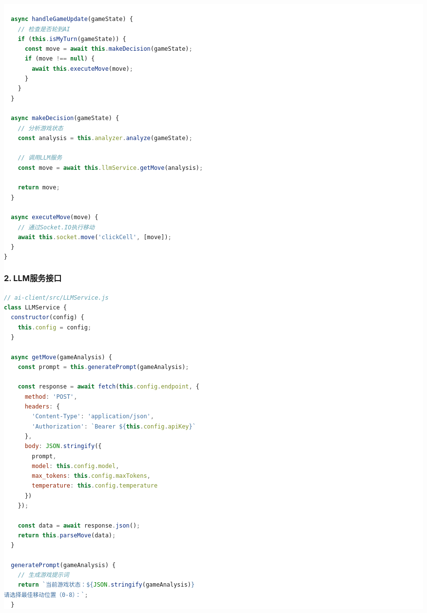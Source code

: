 ```javascript

  async handleGameUpdate(gameState) {
    // 检查是否轮到AI
    if (this.isMyTurn(gameState)) {
      const move = await this.makeDecision(gameState);
      if (move !== null) {
        await this.executeMove(move);
      }
    }
  }

  async makeDecision(gameState) {
    // 分析游戏状态
    const analysis = this.analyzer.analyze(gameState);
    
    // 调用LLM服务
    const move = await this.llmService.getMove(analysis);
    
    return move;
  }

  async executeMove(move) {
    // 通过Socket.IO执行移动
    await this.socket.move('clickCell', [move]);
  }
}
```

### 2. LLM服务接口

```javascript
// ai-client/src/LLMService.js
class LLMService {
  constructor(config) {
    this.config = config;
  }

  async getMove(gameAnalysis) {
    const prompt = this.generatePrompt(gameAnalysis);
    
    const response = await fetch(this.config.endpoint, {
      method: 'POST',
      headers: {
        'Content-Type': 'application/json',
        'Authorization': `Bearer ${this.config.apiKey}`
      },
      body: JSON.stringify({
        prompt,
        model: this.config.model,
        max_tokens: this.config.maxTokens,
        temperature: this.config.temperature
      })
    });

    const data = await response.json();
    return this.parseMove(data);
  }

  generatePrompt(gameAnalysis) {
    // 生成游戏提示词
    return `当前游戏状态：${JSON.stringify(gameAnalysis)}
请选择最佳移动位置（0-8）：`;
  }
```